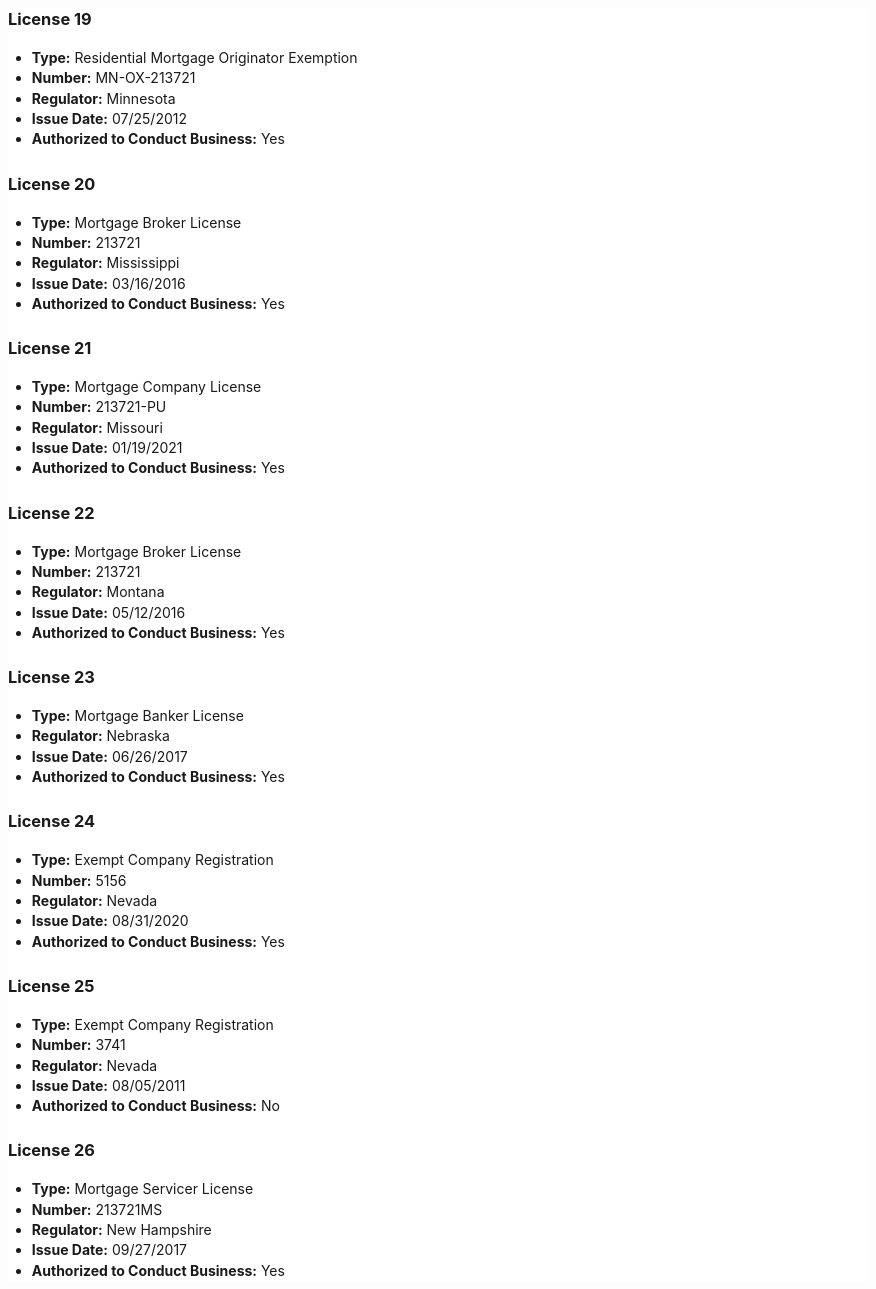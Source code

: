 ### License 19
- **Type:** Residential Mortgage Originator Exemption
- **Number:** MN-OX-213721
- **Regulator:** Minnesota
- **Issue Date:** 07/25/2012
- **Authorized to Conduct Business:** Yes

### License 20
- **Type:** Mortgage Broker License
- **Number:** 213721
- **Regulator:** Mississippi
- **Issue Date:** 03/16/2016
- **Authorized to Conduct Business:** Yes

### License 21
- **Type:** Mortgage Company License
- **Number:** 213721-PU
- **Regulator:** Missouri
- **Issue Date:** 01/19/2021
- **Authorized to Conduct Business:** Yes

### License 22
- **Type:** Mortgage Broker License
- **Number:** 213721
- **Regulator:** Montana
- **Issue Date:** 05/12/2016
- **Authorized to Conduct Business:** Yes

### License 23
- **Type:** Mortgage Banker License
- **Regulator:** Nebraska
- **Issue Date:** 06/26/2017
- **Authorized to Conduct Business:** Yes

### License 24
- **Type:** Exempt Company Registration
- **Number:** 5156
- **Regulator:** Nevada
- **Issue Date:** 08/31/2020
- **Authorized to Conduct Business:** Yes

### License 25
- **Type:** Exempt Company Registration
- **Number:** 3741
- **Regulator:** Nevada
- **Issue Date:** 08/05/2011
- **Authorized to Conduct Business:** No

### License 26
- **Type:** Mortgage Servicer License
- **Number:** 213721MS
- **Regulator:** New Hampshire
- **Issue Date:** 09/27/2017
- **Authorized to Conduct Business:** Yes
